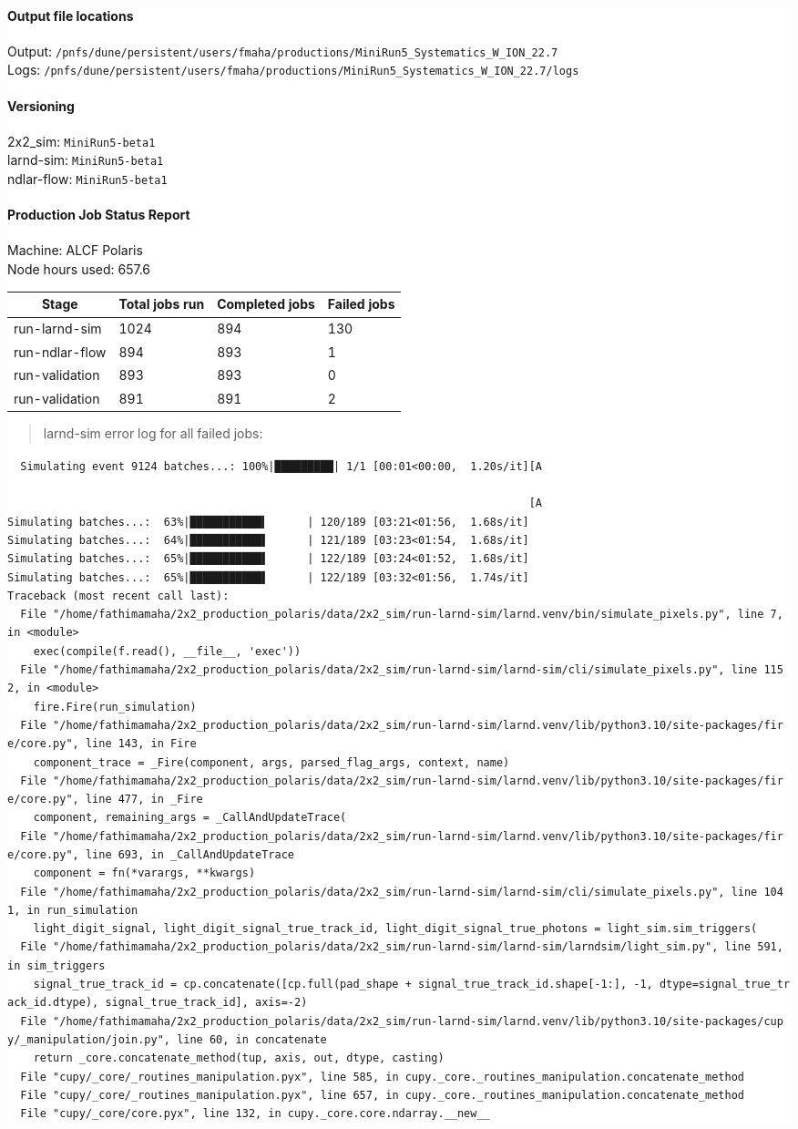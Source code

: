 #### **Output file locations**
  
Output: `/pnfs/dune/persistent/users/fmaha/productions/MiniRun5_Systematics_W_ION_22.7`    
Logs: `/pnfs/dune/persistent/users/fmaha/productions/MiniRun5_Systematics_W_ION_22.7/logs`

#### **Versioning**
2x2_sim: `MiniRun5-beta1`     
larnd-sim: `MiniRun5-beta1`     
ndlar-flow: `MiniRun5-beta1`     

#### **Production Job Status Report**

Machine: ALCF Polaris   
Node hours used: 657.6    

| Stage          | Total jobs run | Completed jobs | Failed jobs |
|----------------|----------------|----------------|-------------|
| run-larnd-sim  | 1024           | 894            | 130         |
| run-ndlar-flow | 894            | 893            | 1           |
| run-validation | 893            | 893            | 0           | 
| run-validation | 891            | 891            | 2           | 

> larnd-sim error log for all failed jobs:
```
  Simulating event 9124 batches...: 100%|█████████| 1/1 [00:01<00:00,  1.20s/it][A

                                                                                [A
Simulating batches...:  63%|███████████▍      | 120/189 [03:21<01:56,  1.68s/it]
Simulating batches...:  64%|███████████▌      | 121/189 [03:23<01:54,  1.68s/it]
Simulating batches...:  65%|███████████▌      | 122/189 [03:24<01:52,  1.68s/it]
Simulating batches...:  65%|███████████▌      | 122/189 [03:32<01:56,  1.74s/it]
Traceback (most recent call last):
  File "/home/fathimamaha/2x2_production_polaris/data/2x2_sim/run-larnd-sim/larnd.venv/bin/simulate_pixels.py", line 7, in <module>
    exec(compile(f.read(), __file__, 'exec'))
  File "/home/fathimamaha/2x2_production_polaris/data/2x2_sim/run-larnd-sim/larnd-sim/cli/simulate_pixels.py", line 1152, in <module>
    fire.Fire(run_simulation)
  File "/home/fathimamaha/2x2_production_polaris/data/2x2_sim/run-larnd-sim/larnd.venv/lib/python3.10/site-packages/fire/core.py", line 143, in Fire
    component_trace = _Fire(component, args, parsed_flag_args, context, name)
  File "/home/fathimamaha/2x2_production_polaris/data/2x2_sim/run-larnd-sim/larnd.venv/lib/python3.10/site-packages/fire/core.py", line 477, in _Fire
    component, remaining_args = _CallAndUpdateTrace(
  File "/home/fathimamaha/2x2_production_polaris/data/2x2_sim/run-larnd-sim/larnd.venv/lib/python3.10/site-packages/fire/core.py", line 693, in _CallAndUpdateTrace
    component = fn(*varargs, **kwargs)
  File "/home/fathimamaha/2x2_production_polaris/data/2x2_sim/run-larnd-sim/larnd-sim/cli/simulate_pixels.py", line 1041, in run_simulation
    light_digit_signal, light_digit_signal_true_track_id, light_digit_signal_true_photons = light_sim.sim_triggers(
  File "/home/fathimamaha/2x2_production_polaris/data/2x2_sim/run-larnd-sim/larnd-sim/larndsim/light_sim.py", line 591, in sim_triggers
    signal_true_track_id = cp.concatenate([cp.full(pad_shape + signal_true_track_id.shape[-1:], -1, dtype=signal_true_track_id.dtype), signal_true_track_id], axis=-2)
  File "/home/fathimamaha/2x2_production_polaris/data/2x2_sim/run-larnd-sim/larnd.venv/lib/python3.10/site-packages/cupy/_manipulation/join.py", line 60, in concatenate
    return _core.concatenate_method(tup, axis, out, dtype, casting)
  File "cupy/_core/_routines_manipulation.pyx", line 585, in cupy._core._routines_manipulation.concatenate_method
  File "cupy/_core/_routines_manipulation.pyx", line 657, in cupy._core._routines_manipulation.concatenate_method
  File "cupy/_core/core.pyx", line 132, in cupy._core.core.ndarray.__new__
```